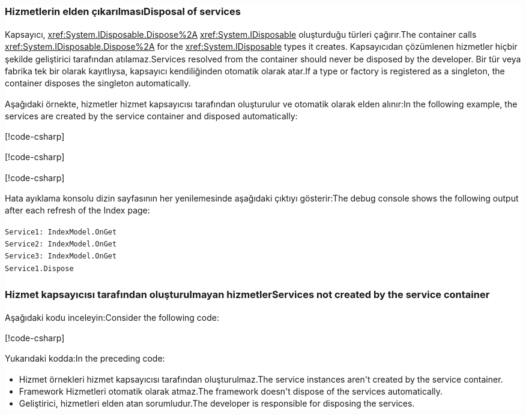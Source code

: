 ### <a name="disposal-of-services"></a><span data-ttu-id="6fcb7-330">Hizmetlerin elden çıkarılması</span><span class="sxs-lookup"><span data-stu-id="6fcb7-330">Disposal of services</span></span>

<span data-ttu-id="6fcb7-331">Kapsayıcı, <xref:System.IDisposable.Dispose%2A> <xref:System.IDisposable> oluşturduğu türleri çağırır.</span><span class="sxs-lookup"><span data-stu-id="6fcb7-331">The container calls <xref:System.IDisposable.Dispose%2A> for the <xref:System.IDisposable> types it creates.</span></span> <span data-ttu-id="6fcb7-332">Kapsayıcıdan çözümlenen hizmetler hiçbir şekilde geliştirici tarafından atılamaz.</span><span class="sxs-lookup"><span data-stu-id="6fcb7-332">Services resolved from the container should never be disposed by the developer.</span></span> <span data-ttu-id="6fcb7-333">Bir tür veya fabrika tek bir olarak kayıtlıysa, kapsayıcı kendiliğinden otomatik olarak atar.</span><span class="sxs-lookup"><span data-stu-id="6fcb7-333">If a type or factory is registered as a singleton, the container disposes the singleton automatically.</span></span>

<span data-ttu-id="6fcb7-334">Aşağıdaki örnekte, hizmetler hizmet kapsayıcısı tarafından oluşturulur ve otomatik olarak elden alınır:</span><span class="sxs-lookup"><span data-stu-id="6fcb7-334">In the following example, the services are created by the service container and disposed automatically:</span></span>

[!code-csharp[](dependency-injection/samples/3.x/DIsample2/DIsample2/Services/Service1.cs?name=snippet)]

[!code-csharp[](dependency-injection/samples/3.x/DIsample2/DIsample2/Startup.cs?name=snippet)]

[!code-csharp[](dependency-injection/samples/3.x/DIsample2/DIsample2/Pages/Index.cshtml.cs?name=snippet)]

<span data-ttu-id="6fcb7-335">Hata ayıklama konsolu dizin sayfasının her yenilemesinde aşağıdaki çıktıyı gösterir:</span><span class="sxs-lookup"><span data-stu-id="6fcb7-335">The debug console shows the following output after each refresh of the Index page:</span></span>

```console
Service1: IndexModel.OnGet
Service2: IndexModel.OnGet
Service3: IndexModel.OnGet
Service1.Dispose
```

### <a name="services-not-created-by-the-service-container"></a><span data-ttu-id="6fcb7-336">Hizmet kapsayıcısı tarafından oluşturulmayan hizmetler</span><span class="sxs-lookup"><span data-stu-id="6fcb7-336">Services not created by the service container</span></span>

<span data-ttu-id="6fcb7-337">Aşağıdaki kodu inceleyin:</span><span class="sxs-lookup"><span data-stu-id="6fcb7-337">Consider the following code:</span></span>

[!code-csharp[](dependency-injection/samples/3.x/DIsample2/DIsample2/Startup2.cs?name=snippet)]

<span data-ttu-id="6fcb7-338">Yukarıdaki kodda:</span><span class="sxs-lookup"><span data-stu-id="6fcb7-338">In the preceding code:</span></span>

* <span data-ttu-id="6fcb7-339">Hizmet örnekleri hizmet kapsayıcısı tarafından oluşturulmaz.</span><span class="sxs-lookup"><span data-stu-id="6fcb7-339">The service instances aren't created by the service container.</span></span>
* <span data-ttu-id="6fcb7-340">Framework Hizmetleri otomatik olarak atmaz.</span><span class="sxs-lookup"><span data-stu-id="6fcb7-340">The framework doesn't dispose of the services automatically.</span></span>
* <span data-ttu-id="6fcb7-341">Geliştirici, hizmetleri elden atan sorumludur.</span><span class="sxs-lookup"><span data-stu-id="6fcb7-341">The developer is responsible for disposing the services.</span></span>
